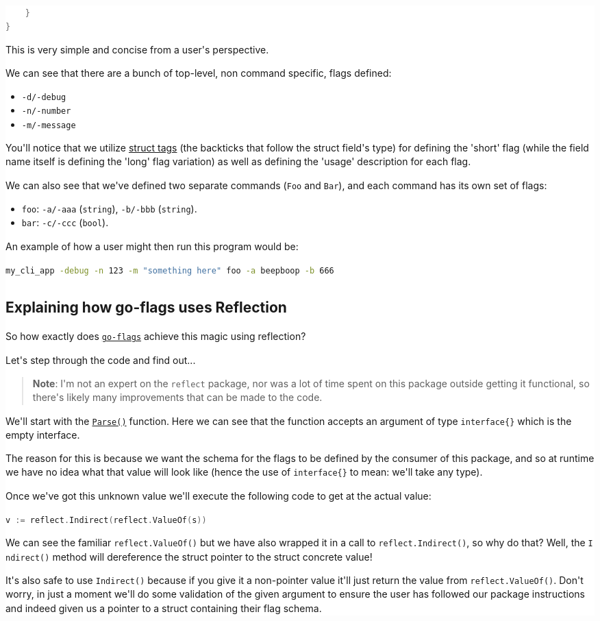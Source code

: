 ```go
	}
}
```

This is very simple and concise from a user's perspective.

We can see that there are a bunch of top-level, non command specific, flags defined:

- `-d/-debug`
- `-n/-number`
- `-m/-message`

You'll notice that we utilize [struct tags](https://golang.org/ref/spec#Struct_types) (the backticks that follow the struct field's type) for defining the 'short' flag (while the field name itself is defining the 'long' flag variation) as well as defining the 'usage' description for each flag.

We can also see that we've defined two separate commands (`Foo` and `Bar`), and each command has its own set of flags:

- `foo`: `-a/-aaa` (`string`), `-b/-bbb` (`string`).
- `bar`: `-c/-ccc` (`bool`).

An example of how a user might then run this program would be:

```bash
my_cli_app -debug -n 123 -m "something here" foo -a beepboop -b 666
```

## Explaining how go-flags uses Reflection

So how exactly does [`go-flags`](https://github.com/integralist/go-flags) achieve this magic using reflection?

Let's step through the code and find out...

> **Note**: I'm not an expert on the `reflect` package, nor was a lot of time spent on this package outside getting it functional, so there's likely many improvements that can be made to the code.

We'll start with the [`Parse()`](https://github.com/Integralist/go-flags/blob/4704c0e/flags/flags.go#L22) function. Here we can see that the function accepts an argument of type `interface{}` which is the empty interface.

The reason for this is because we want the schema for the flags to be defined by the consumer of this package, and so at runtime we have no idea what that value will look like (hence the use of `interface{}` to mean: we'll take any type).

Once we've got this unknown value we'll execute the following code to get at the actual value:

```go
v := reflect.Indirect(reflect.ValueOf(s))
```

We can see the familiar `reflect.ValueOf()` but we have also wrapped it in a call to `reflect.Indirect()`, so why do that? Well, the `Indirect()` method will dereference the struct pointer to the struct concrete value!

It's also safe to use `Indirect()` because if you give it a non-pointer value it'll just return the value from `reflect.ValueOf()`. Don't worry, in just a moment we'll do some validation of the given argument to ensure the user has followed our package instructions and indeed given us a pointer to a struct containing their flag schema.
